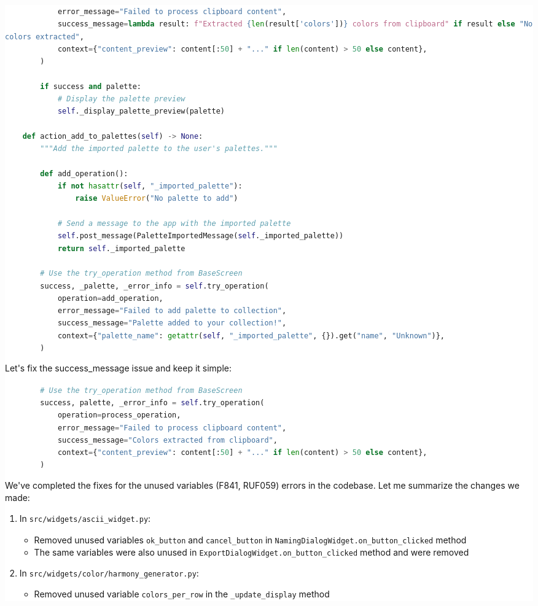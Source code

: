 ```python:src/screens/import_screen.py
            error_message="Failed to process clipboard content",
            success_message=lambda result: f"Extracted {len(result['colors'])} colors from clipboard" if result else "No colors extracted",
            context={"content_preview": content[:50] + "..." if len(content) > 50 else content},
        )

        if success and palette:
            # Display the palette preview
            self._display_palette_preview(palette)

    def action_add_to_palettes(self) -> None:
        """Add the imported palette to the user's palettes."""

        def add_operation():
            if not hasattr(self, "_imported_palette"):
                raise ValueError("No palette to add")

            # Send a message to the app with the imported palette
            self.post_message(PaletteImportedMessage(self._imported_palette))
            return self._imported_palette

        # Use the try_operation method from BaseScreen
        success, _palette, _error_info = self.try_operation(
            operation=add_operation,
            error_message="Failed to add palette to collection",
            success_message="Palette added to your collection!",
            context={"palette_name": getattr(self, "_imported_palette", {}).get("name", "Unknown")},
        )
```
Let's fix the success_message issue and keep it simple:

```python:src/screens/import_screen.py
        # Use the try_operation method from BaseScreen
        success, palette, _error_info = self.try_operation(
            operation=process_operation,
            error_message="Failed to process clipboard content",
            success_message="Colors extracted from clipboard",
            context={"content_preview": content[:50] + "..." if len(content) > 50 else content},
        )
```
We've completed the fixes for the unused variables (F841, RUF059) errors in the codebase. Let me summarize the changes we made:

1. In `src/widgets/ascii_widget.py`:
   - Removed unused variables `ok_button` and `cancel_button` in `NamingDialogWidget.on_button_clicked` method
   - The same variables were also unused in `ExportDialogWidget.on_button_clicked` method and were removed

2. In `src/widgets/color/harmony_generator.py`:
   - Removed unused variable `colors_per_row` in the `_update_display` method
